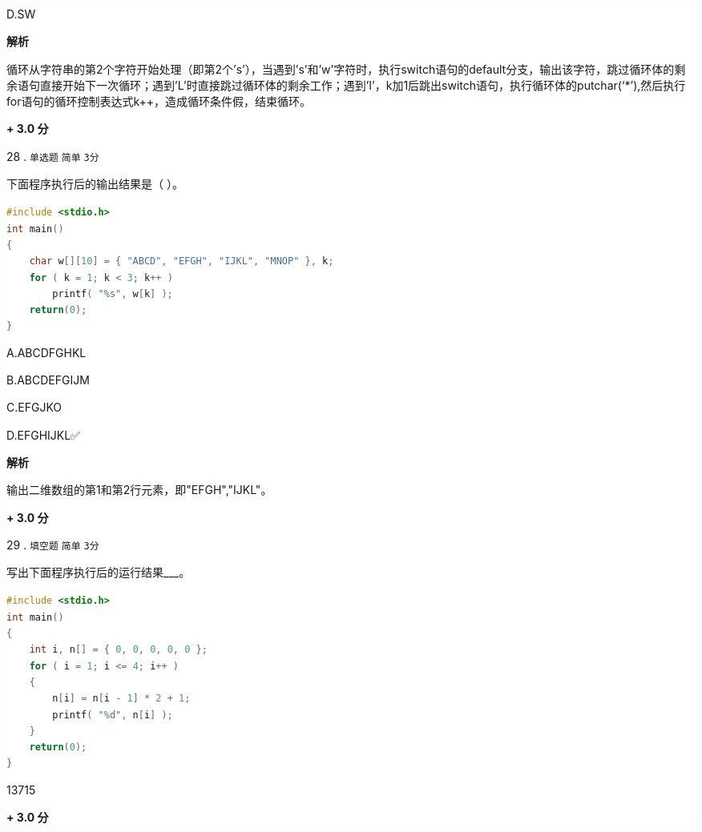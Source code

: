 D.SW 

**解析**

循环从字符串的第2个字符开始处理（即第2个’s’），当遇到’s’和’w’字符时，执行switch语句的default分支，输出该字符，跳过循环体的剩余语句直接开始下一次循环；遇到’L’时直接跳过循环体的剩余工作；遇到’I’，k加1后跳出switch语句，执行循环体的putchar(‘*’),然后执行for语句的循环控制表达式k++，造成循环条件假，结束循环。

**+ 3.0 分**

28 .  `单选题`  `简单` `3分`

下面程序执行后的输出结果是（ ）。

```c
#include <stdio.h>
int main()
{
	char w[][10] = { "ABCD", "EFGH", "IJKL", "MNOP" }, k;
	for ( k = 1; k < 3; k++ )
		printf( "%s", w[k] );
	return(0);
}
```

A.ABCDFGHKL

B.ABCDEFGIJM

C.EFGJKO

D.EFGHIJKL✅

**解析**

输出二维数组的第1和第2行元素，即"EFGH","IJKL"。

**+ 3.0 分**

29 . `填空题`  `简单` `3分`

写出下面程序执行后的运行结果___。

```c
#include <stdio.h>
int main()
{
	int i, n[] = { 0, 0, 0, 0, 0 };
	for ( i = 1; i <= 4; i++ )
	{
		n[i] = n[i - 1] * 2 + 1;
		printf( "%d", n[i] );
	}
	return(0);
}
```

13715

**+ 3.0 分**

